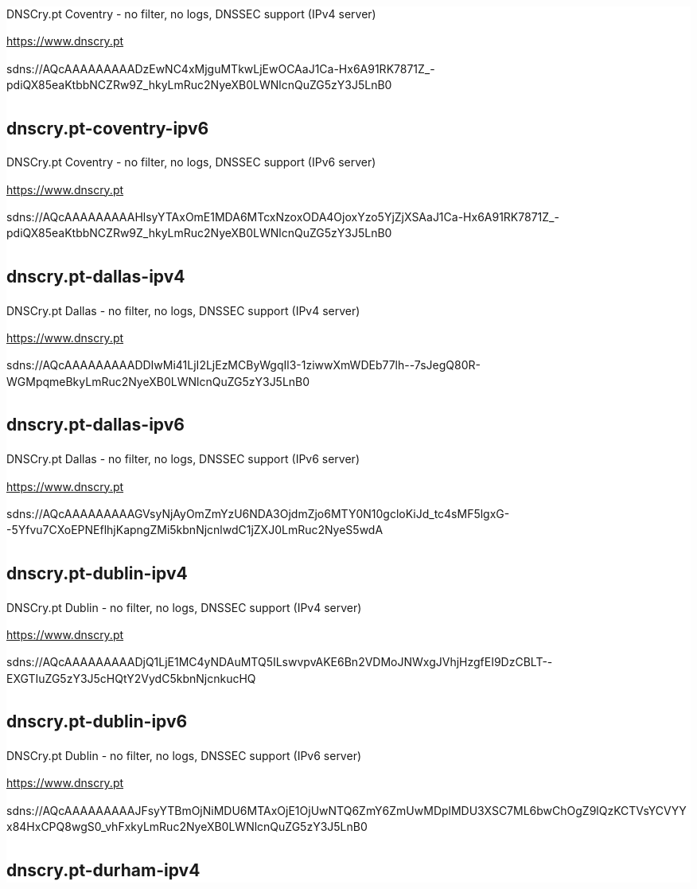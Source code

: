 DNSCry.pt Coventry - no filter, no logs, DNSSEC support (IPv4 server)

https://www.dnscry.pt

sdns://AQcAAAAAAAAADzEwNC4xMjguMTkwLjEwOCAaJ1Ca-Hx6A91RK7871Z_-pdiQX85eaKtbbNCZRw9Z_hkyLmRuc2NyeXB0LWNlcnQuZG5zY3J5LnB0


## dnscry.pt-coventry-ipv6

DNSCry.pt Coventry - no filter, no logs, DNSSEC support (IPv6 server)

https://www.dnscry.pt

sdns://AQcAAAAAAAAAHlsyYTAxOmE1MDA6MTcxNzoxODA4OjoxYzo5YjZjXSAaJ1Ca-Hx6A91RK7871Z_-pdiQX85eaKtbbNCZRw9Z_hkyLmRuc2NyeXB0LWNlcnQuZG5zY3J5LnB0


## dnscry.pt-dallas-ipv4

DNSCry.pt Dallas - no filter, no logs, DNSSEC support (IPv4 server)

https://www.dnscry.pt

sdns://AQcAAAAAAAAADDIwMi41LjI2LjEzMCByWgqIl3-1ziwwXmWDEb77lh--7sJegQ80R-WGMpqmeBkyLmRuc2NyeXB0LWNlcnQuZG5zY3J5LnB0


## dnscry.pt-dallas-ipv6

DNSCry.pt Dallas - no filter, no logs, DNSSEC support (IPv6 server)

https://www.dnscry.pt

sdns://AQcAAAAAAAAAGVsyNjAyOmZmYzU6NDA3OjdmZjo6MTY0N10gcloKiJd_tc4sMF5lgxG--5Yfvu7CXoEPNEflhjKapngZMi5kbnNjcnlwdC1jZXJ0LmRuc2NyeS5wdA


## dnscry.pt-dublin-ipv4

DNSCry.pt Dublin - no filter, no logs, DNSSEC support (IPv4 server)

https://www.dnscry.pt

sdns://AQcAAAAAAAAADjQ1LjE1MC4yNDAuMTQ5ILswvpvAKE6Bn2VDMoJNWxgJVhjHzgfEI9DzCBLT--EXGTIuZG5zY3J5cHQtY2VydC5kbnNjcnkucHQ


## dnscry.pt-dublin-ipv6

DNSCry.pt Dublin - no filter, no logs, DNSSEC support (IPv6 server)

https://www.dnscry.pt

sdns://AQcAAAAAAAAAJFsyYTBmOjNiMDU6MTAxOjE1OjUwNTQ6ZmY6ZmUwMDplMDU3XSC7ML6bwChOgZ9lQzKCTVsYCVYYx84HxCPQ8wgS0_vhFxkyLmRuc2NyeXB0LWNlcnQuZG5zY3J5LnB0


## dnscry.pt-durham-ipv4
